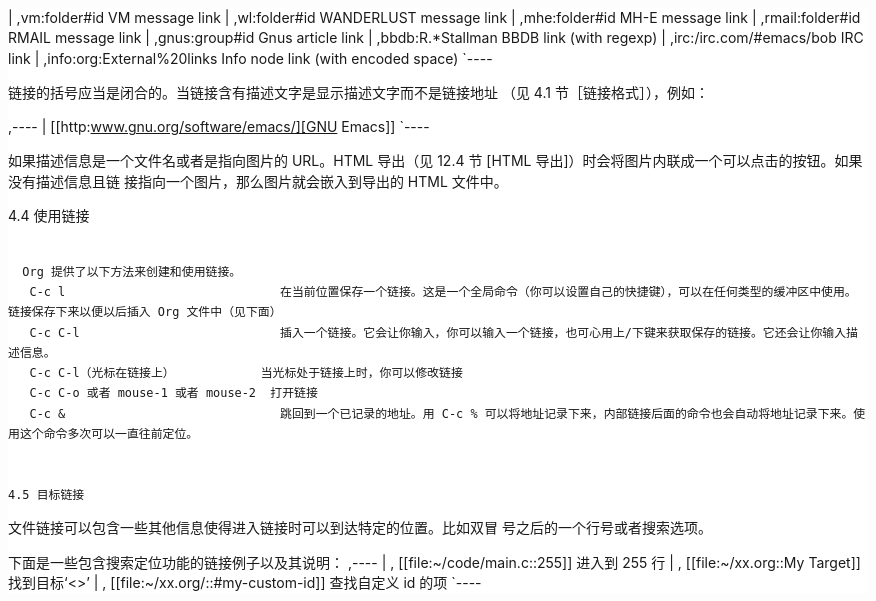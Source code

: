   | ,vm:folder#id                                VM message link
  | ,wl:folder#id                                WANDERLUST message link
  | ,mhe:folder#id                               MH-E message link
  | ,rmail:folder#id                             RMAIL message link
  | ,gnus:group#id                               Gnus article link
  | ,bbdb:R.*Stallman                            BBDB link (with regexp)
  | ,irc:/irc.com/#emacs/bob                     IRC link
  | ,info:org:External%20links                   Info node link (with encoded space)
  `----

  链接的括号应当是闭合的。当链接含有描述文字是显示描述文字而不是链接地址
  （见 4.1 节［链接格式］），例如：


  ,----
  | [[http:www.gnu.org/software/emacs/][GNU Emacs]]
  `----

  如果描述信息是一个文件名或者是指向图片的 URL。HTML 导出（见 12.4 节
  [HTML 导出]）时会将图片内联成一个可以点击的按钮。如果没有描述信息且链
  接指向一个图片，那么图片就会嵌入到导出的 HTML 文件中。


4.4 使用链接
~~~~~~~~~~~~

  Org 提供了以下方法来创建和使用链接。
   C-c l                              在当前位置保存一个链接。这是一个全局命令（你可以设置自己的快捷键），可以在任何类型的缓冲区中使用。链接保存下来以便以后插入 Org 文件中（见下面） 
   C-c C-l                            插入一个链接。它会让你输入，你可以输入一个链接，也可心用上/下键来获取保存的链接。它还会让你输入描述信息。                                       
   C-c C-l（光标在链接上）            当光标处于链接上时，你可以修改链接                                                                                                              
   C-c C-o 或者 mouse-1 或者 mouse-2  打开链接                                                                                                                                        
   C-c &                              跳回到一个已记录的地址。用 C-c % 可以将地址记录下来，内部链接后面的命令也会自动将地址记录下来。使用这个命令多次可以一直往前定位。               


4.5 目标链接
~~~~~~~~~~~~

  文件链接可以包含一些其他信息使得进入链接时可以到达特定的位置。比如双冒
  号之后的一个行号或者搜索选项。

  下面是一些包含搜索定位功能的链接例子以及其说明：
  ,----
  | , [[file:~/code/main.c::255]]                     进入到 255 行
  | , [[file:~/xx.org::My Target]]                    找到目标‘<<My Target>>’
  | , [[file:~/xx.org/::#my-custom-id]]               查找自定义 id 的项
  `----
